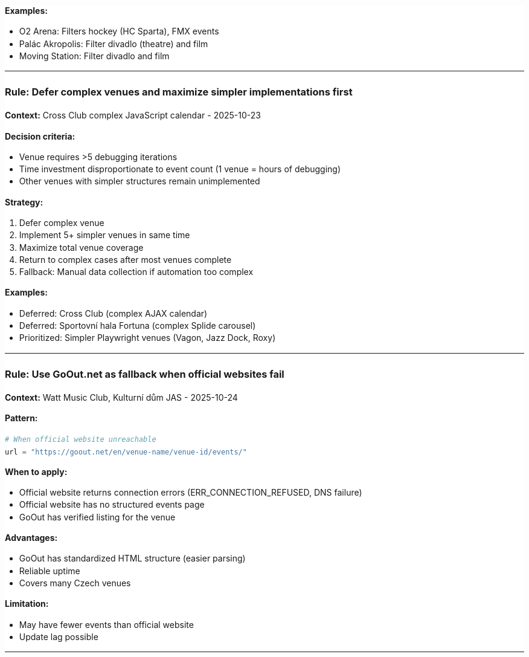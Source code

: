 **Examples:**
- O2 Arena: Filters hockey (HC Sparta), FMX events
- Palác Akropolis: Filter divadlo (theatre) and film
- Moving Station: Filter divadlo and film

---

### Rule: Defer complex venues and maximize simpler implementations first
**Context:** Cross Club complex JavaScript calendar - 2025-10-23

**Decision criteria:**
- Venue requires >5 debugging iterations
- Time investment disproportionate to event count (1 venue = hours of debugging)
- Other venues with simpler structures remain unimplemented

**Strategy:**
1. Defer complex venue
2. Implement 5+ simpler venues in same time
3. Maximize total venue coverage
4. Return to complex cases after most venues complete
5. Fallback: Manual data collection if automation too complex

**Examples:**
- Deferred: Cross Club (complex AJAX calendar)
- Deferred: Sportovní hala Fortuna (complex Splide carousel)
- Prioritized: Simpler Playwright venues (Vagon, Jazz Dock, Roxy)

---

### Rule: Use GoOut.net as fallback when official websites fail
**Context:** Watt Music Club, Kulturní dům JAS - 2025-10-24

**Pattern:**
```python
# When official website unreachable
url = "https://goout.net/en/venue-name/venue-id/events/"
```

**When to apply:**
- Official website returns connection errors (ERR_CONNECTION_REFUSED, DNS failure)
- Official website has no structured events page
- GoOut has verified listing for the venue

**Advantages:**
- GoOut has standardized HTML structure (easier parsing)
- Reliable uptime
- Covers many Czech venues

**Limitation:**
- May have fewer events than official website
- Update lag possible

---

